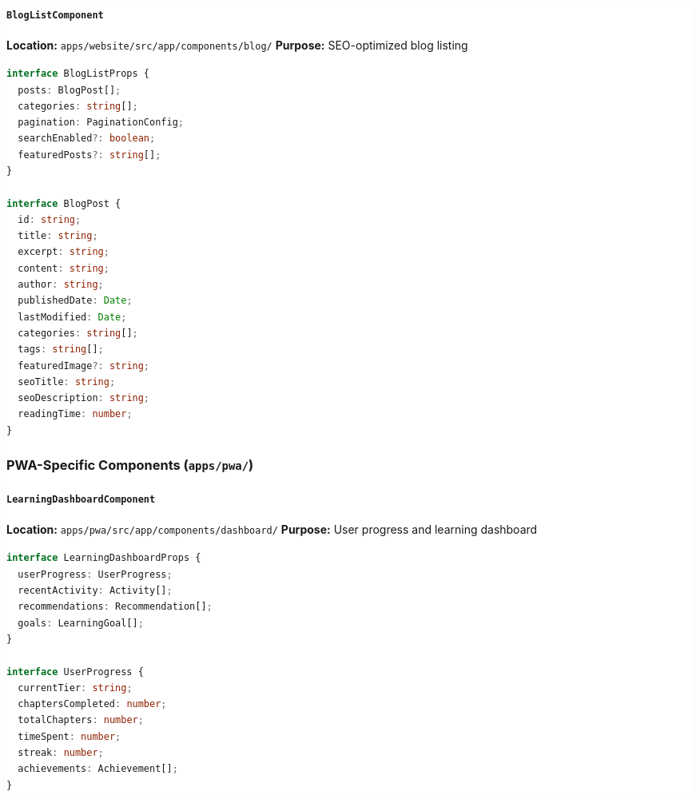 #### `BlogListComponent`
**Location:** `apps/website/src/app/components/blog/`
**Purpose:** SEO-optimized blog listing

```typescript
interface BlogListProps {
  posts: BlogPost[];
  categories: string[];
  pagination: PaginationConfig;
  searchEnabled?: boolean;
  featuredPosts?: string[];
}

interface BlogPost {
  id: string;
  title: string;
  excerpt: string;
  content: string;
  author: string;
  publishedDate: Date;
  lastModified: Date;
  categories: string[];
  tags: string[];
  featuredImage?: string;
  seoTitle: string;
  seoDescription: string;
  readingTime: number;
}
```

### PWA-Specific Components (`apps/pwa/`)

#### `LearningDashboardComponent`
**Location:** `apps/pwa/src/app/components/dashboard/`
**Purpose:** User progress and learning dashboard

```typescript
interface LearningDashboardProps {
  userProgress: UserProgress;
  recentActivity: Activity[];
  recommendations: Recommendation[];
  goals: LearningGoal[];
}

interface UserProgress {
  currentTier: string;
  chaptersCompleted: number;
  totalChapters: number;
  timeSpent: number;
  streak: number;
  achievements: Achievement[];
}
```
